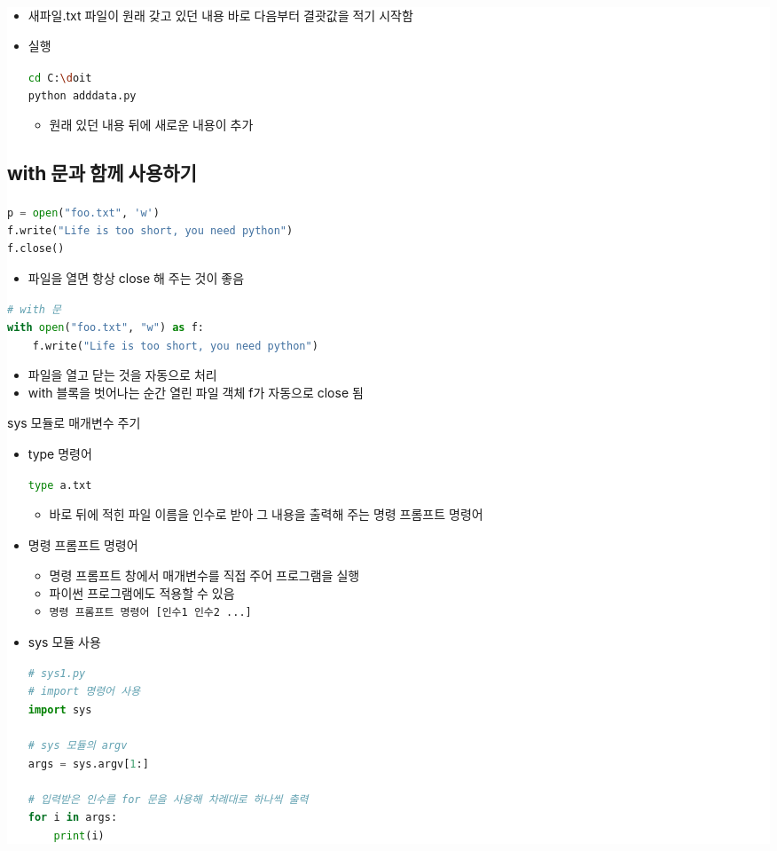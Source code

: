 - 새파일.txt 파일이 원래 갖고 있던 내용 바로 다음부터 결괏값을 적기 시작함

- 실행

  ```bash
  cd C:\doit
  python adddata.py
  ```

  - 원래 있던 내용 뒤에 새로운 내용이 추가



## with 문과 함께 사용하기

```python
p = open("foo.txt", 'w')
f.write("Life is too short, you need python")
f.close()
```

- 파일을 열면 항상 close 해 주는 것이 좋음

```python
# with 문
with open("foo.txt", "w") as f:
    f.write("Life is too short, you need python")
```

- 파일을 열고 닫는 것을 자동으로 처리
- with 블록을 벗어나는 순간 열린 파일 객체 f가 자동으로 close 됨



sys 모듈로 매개변수 주기

- type 명령어

  ```bash
  type a.txt
  ```

  - 바로 뒤에 적힌 파일 이름을 인수로 받아 그 내용을 출력해 주는 명령 프롬프트 명령어

- 명령 프롬프트 명령어

  - 명령 프롬프트 창에서 매개변수를 직접 주어 프로그램을 실행
  - 파이썬 프로그램에도 적용할 수 있음
  - `명령 프롬프트 명령어 [인수1 인수2 ...]`



- sys 모듈 사용

  ```python
  # sys1.py
  # import 명령어 사용
  import sys
  
  # sys 모듈의 argv
  args = sys.argv[1:]
  
  # 입력받은 인수를 for 문을 사용해 차례대로 하나씩 출력
  for i in args:
      print(i)
  ```
